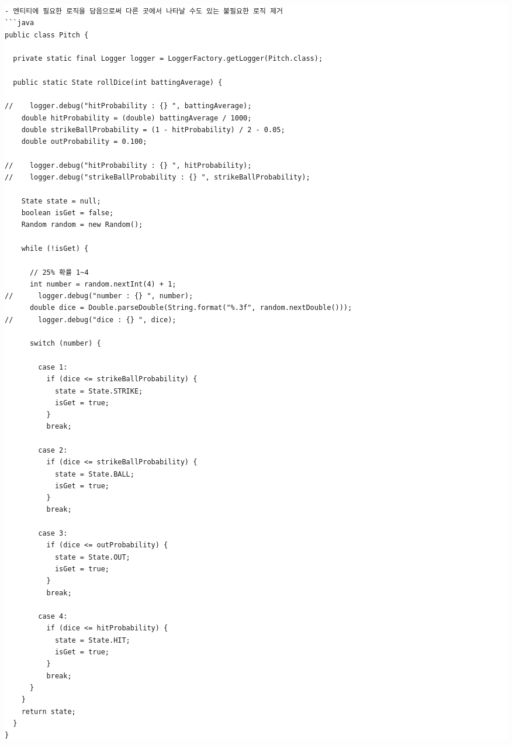 ~~~
- 엔티티에 필요한 로직을 담음으로써 다른 곳에서 나타날 수도 있는 불필요한 로직 제거
```java
public class Pitch {

  private static final Logger logger = LoggerFactory.getLogger(Pitch.class);

  public static State rollDice(int battingAverage) {

//    logger.debug("hitProbability : {} ", battingAverage);
    double hitProbability = (double) battingAverage / 1000;
    double strikeBallProbability = (1 - hitProbability) / 2 - 0.05;
    double outProbability = 0.100;

//    logger.debug("hitProbability : {} ", hitProbability);
//    logger.debug("strikeBallProbability : {} ", strikeBallProbability);

    State state = null;
    boolean isGet = false;
    Random random = new Random();

    while (!isGet) {

      // 25% 확률 1~4
      int number = random.nextInt(4) + 1;
//      logger.debug("number : {} ", number);
      double dice = Double.parseDouble(String.format("%.3f", random.nextDouble()));
//      logger.debug("dice : {} ", dice);

      switch (number) {

        case 1:
          if (dice <= strikeBallProbability) {
            state = State.STRIKE;
            isGet = true;
          }
          break;

        case 2:
          if (dice <= strikeBallProbability) {
            state = State.BALL;
            isGet = true;
          }
          break;

        case 3:
          if (dice <= outProbability) {
            state = State.OUT;
            isGet = true;
          }
          break;

        case 4:
          if (dice <= hitProbability) {
            state = State.HIT;
            isGet = true;
          }
          break;
      }
    }
    return state;
  }
}
~~~
